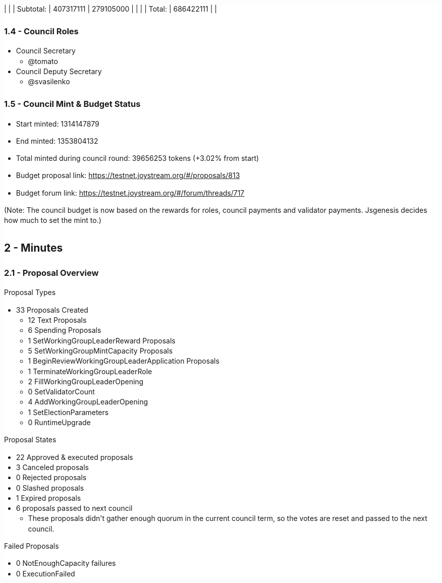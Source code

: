 | | | Subtotal: | 407317111 | 279105000 |
| | | Total: | 686422111 |  |


### 1.4 - Council Roles
* Council Secretary
    * @tomato
* Council Deputy Secretary
    * @svasilenko

### 1.5 - Council Mint & Budget Status
* Start minted: 1314147879
* End minted: 1353804132
* Total minted during council round: 39656253 tokens (+3.02% from start)

* Budget proposal link: https://testnet.joystream.org/#/proposals/813
* Budget forum link: https://testnet.joystream.org/#/forum/threads/717

(Note: The council budget is now based on the rewards for roles, council payments and validator payments. Jsgenesis decides how much to set the mint to.)

## 2 - Minutes
### 2.1 - Proposal Overview
Proposal Types
- 33 Proposals Created
    - 12 Text Proposals
    - 6 Spending Proposals
    - 1 SetWorkingGroupLeaderReward Proposals
    - 5 SetWorkingGroupMintCapacity Proposals
    - 1 BeginReviewWorkingGroupLeaderApplication Proposals
    - 1 TerminateWorkingGroupLeaderRole
    - 2 FillWorkingGroupLeaderOpening
    - 0 SetValidatorCount
    - 4 AddWorkingGroupLeaderOpening
    - 1 SetElectionParameters
    - 0 RuntimeUpgrade

Proposal States
- 22 Approved & executed proposals
- 3 Canceled proposals
- 0 Rejected proposals
- 0 Slashed proposals
- 1 Expired proposals
- 6 proposals passed to next council
    - These proposals didn't gather enough quorum in the current council term, so the votes are reset and passed to the next council.

Failed Proposals
- 0 NotEnoughCapacity failures
- 0 ExecutionFailed
